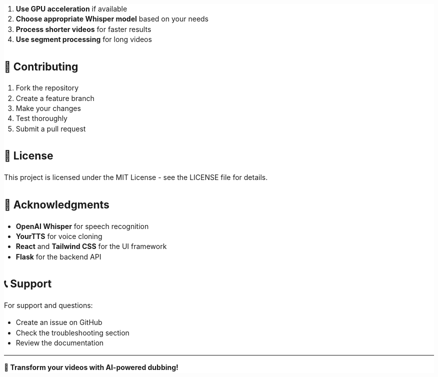 1. **Use GPU acceleration** if available
2. **Choose appropriate Whisper model** based on your needs
3. **Process shorter videos** for faster results
4. **Use segment processing** for long videos

## 🤝 Contributing

1. Fork the repository
2. Create a feature branch
3. Make your changes
4. Test thoroughly
5. Submit a pull request

## 📄 License

This project is licensed under the MIT License - see the LICENSE file for details.

## 🙏 Acknowledgments

- **OpenAI Whisper** for speech recognition
- **YourTTS** for voice cloning
- **React** and **Tailwind CSS** for the UI framework
- **Flask** for the backend API

## 📞 Support

For support and questions:
- Create an issue on GitHub
- Check the troubleshooting section
- Review the documentation

---

**🎤 Transform your videos with AI-powered dubbing!** 